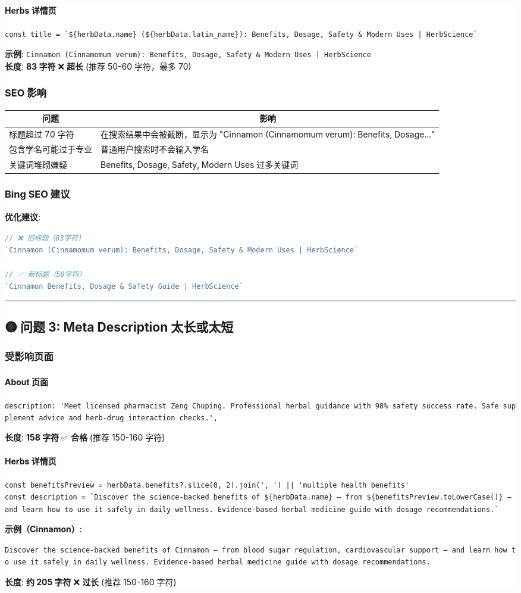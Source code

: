 #### Herbs 详情页
```typescript:app/herbs/[slug]/page.tsx
const title = `${herbData.name} (${herbData.latin_name}): Benefits, Dosage, Safety & Modern Uses | HerbScience`
```

**示例**: `Cinnamon (Cinnamomum verum): Benefits, Dosage, Safety & Modern Uses | HerbScience`  
**长度**: **83 字符** ❌ **超长** (推荐 50-60 字符，最多 70)

### SEO 影响

| 问题 | 影响 |
|------|------|
| 标题超过 70 字符 | 在搜索结果中会被截断，显示为 "Cinnamon (Cinnamomum verum): Benefits, Dosage..." |
| 包含学名可能过于专业 | 普通用户搜索时不会输入学名 |
| 关键词堆砌嫌疑 | Benefits, Dosage, Safety, Modern Uses 过多关键词 |

### Bing SEO 建议

**优化建议**: 
```typescript
// ❌ 旧标题（83字符）
`Cinnamon (Cinnamomum verum): Benefits, Dosage, Safety & Modern Uses | HerbScience`

// ✅ 新标题（58字符）
`Cinnamon Benefits, Dosage & Safety Guide | HerbScience`
```

---

## 🟡 问题 3: Meta Description 太长或太短

### 受影响页面

#### About 页面
```typescript:app/about/page.tsx
description: 'Meet licensed pharmacist Zeng Chuping. Professional herbal guidance with 98% safety success rate. Safe supplement advice and herb-drug interaction checks.',
```
**长度**: **158 字符** ✅ **合格** (推荐 150-160 字符)

#### Herbs 详情页
```typescript:app/herbs/[slug]/page.tsx
const benefitsPreview = herbData.benefits?.slice(0, 2).join(', ') || 'multiple health benefits'
const description = `Discover the science-backed benefits of ${herbData.name} — from ${benefitsPreview.toLowerCase()} — and learn how to use it safely in daily wellness. Evidence-based herbal medicine guide with dosage recommendations.`
```

**示例（Cinnamon）**:
```
Discover the science-backed benefits of Cinnamon — from blood sugar regulation, cardiovascular support — and learn how to use it safely in daily wellness. Evidence-based herbal medicine guide with dosage recommendations.
```
**长度**: **约 205 字符** ❌ **过长** (推荐 150-160 字符)
